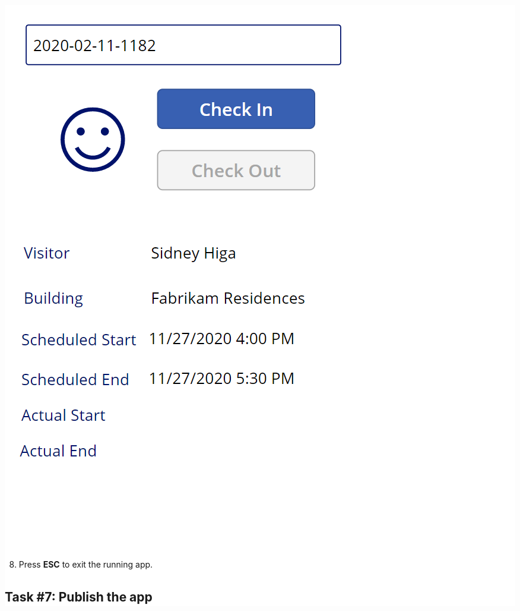 ![Canvas running security app](media/3-canvas-app-running.png)

8. Press **ESC** to exit the running app.

## Task #7: Publish the app
